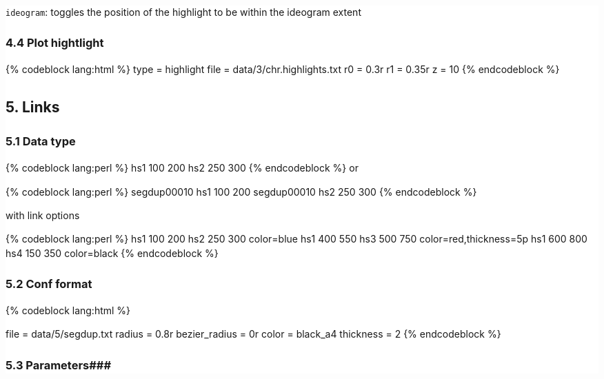 `ideogram`: toggles the position of the highlight to be within the ideogram extent

### 4.4 Plot hightlight ###

{% codeblock lang:html %}
<plots>
<plot>
type = highlight
file = data/3/chr.highlights.txt
r0   = 0.3r
r1   = 0.35r
z    = 10
</plot>
</plots>
{% endcodeblock %}

## 5. Links ##

### 5.1 Data type ###

{% codeblock lang:perl %}
hs1 100 200 hs2 250 300
{% endcodeblock %}
or

{% codeblock lang:perl %}
segdup00010 hs1 100 200
segdup00010 hs2 250 300
{% endcodeblock %}

with link options

{% codeblock lang:perl %}
hs1 100 200 hs2 250 300 color=blue
hs1 400 550 hs3 500 750 color=red,thickness=5p
hs1 600 800 hs4 150 350 color=black
{% endcodeblock %}

### 5.2 Conf format ###

{% codeblock lang:html %}
<links>
<link>
file          = data/5/segdup.txt
radius        = 0.8r
bezier_radius = 0r
color         = black_a4
thickness     = 2
</link>
</links>
{% endcodeblock %}

### 5.3 Parameters###
